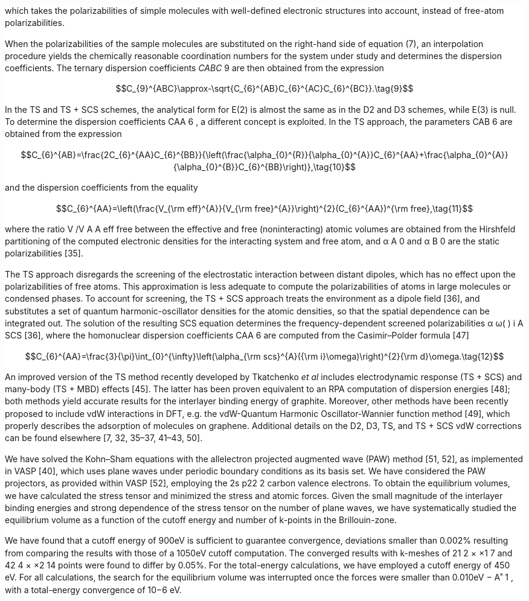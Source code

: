 which takes the polarizabilities of simple molecules with well-defined electronic structures into account, instead of free-atom polarizabilities.

When the polarizabilities of the sample molecules are substituted on the right-hand side of equation (7), an interpolation procedure yields the chemically reasonable coordination numbers for the system under study and determines the dispersion coefficients. The ternary dispersion coefficients *CABC* 9 are then obtained from the expression

$$C_{9}^{ABC}\approx-\sqrt{C_{6}^{AB}C_{6}^{AC}C_{6}^{BC}}.\tag{9}$$

In the TS and TS + SCS schemes, the analytical form for E(2) is almost the same as in the D2 and D3 schemes, while E(3) is null. To determine the dispersion coefficients CAA 6 , a different concept is exploited. In the TS approach, the parameters CAB 6 are obtained from the expression

$$C_{6}^{AB}=\frac{2C_{6}^{AA}C_{6}^{BB}}{\left(\frac{\alpha_{0}^{R}}{\alpha_{0}^{A}}C_{6}^{AA}+\frac{\alpha_{0}^{A}}{\alpha_{0}^{B}}C_{6}^{BB}\right)},\tag{10}$$

and the dispersion coefficients from the equality

$$C_{6}^{AA}=\left(\frac{V_{\rm eff}^{A}}{V_{\rm free}^{A}}\right)^{2}(C_{6}^{AA})^{\rm free},\tag{11}$$

where the ratio V /V A A eff free between the effective and free (noninteracting) atomic volumes are obtained from the Hirshfeld partitioning of the computed electronic densities for the interacting system and free atom, and α A 0 and α B 0 are the static polarizabilities [35].

The TS approach disregards the screening of the electrostatic interaction between distant dipoles, which has no effect upon the polarizabilities of free atoms. This approximation is less adequate to compute the polarizabilities of atoms in large molecules or condensed phases. To account for screening, the TS + SCS approach treats the environment as a dipole field [36], and substitutes a set of quantum harmonic-oscillator densities for the atomic densities, so that the spatial dependence can be integrated out. The solution of the resulting SCS equation determines the frequency-dependent screened polarizabilities α ω( ) i A SCS [36], where the homonuclear dispersion coefficients CAA 6 are computed from the Casimir–Polder formula [47]

$$C_{6}^{AA}=\frac{3}{\pi}\int_{0}^{\infty}\left(\alpha_{\rm scs}^{A}({\rm i}\omega)\right)^{2}{\rm d}\omega.\tag{12}$$

An improved version of the TS method recently developed by Tkatchenko *et al* includes electrodynamic response (TS + SCS) and many-body (TS + MBD) effects [45]. The latter has been proven equivalent to an RPA computation of dispersion energies [48]; both methods yield accurate results for the interlayer binding energy of graphite. Moreover, other methods have been recently proposed to include vdW interactions in DFT, e.g. the vdW-Quantum Harmonic Oscillator-Wannier function method [49], which properly describes the adsorption of molecules on graphene. Additional details on the D2, D3, TS, and TS + SCS vdW corrections can be found elsewhere [7, 32, 35–37, 41–43, 50].

We have solved the Kohn–Sham equations with the allelectron projected augmented wave (PAW) method [51, 52], as implemented in VASP [40], which uses plane waves under periodic boundary conditions as its basis set. We have considered the PAW projectors, as provided within VASP [52], employing the 2s p22 2 carbon valence electrons. To obtain the equilibrium volumes, we have calculated the stress tensor and minimized the stress and atomic forces. Given the small magnitude of the interlayer binding energies and strong dependence of the stress tensor on the number of plane waves, we have systematically studied the equilibrium volume as a function of the cutoff energy and number of k-points in the Brillouin-zone.

We have found that a cutoff energy of 900eV is sufficient to guarantee convergence, deviations smaller than 0.002% resulting from comparing the results with those of a 1050eV cutoff computation. The converged results with k-meshes of 21 2 × ×1 7 and 42 4 × ×2 14 points were found to differ by 0.05%. For the total-energy calculations, we have employed a cutoff energy of 450 eV. For all calculations, the search for the equilibrium volume was interrupted once the forces were smaller than 0.010eV − A˚ 1 , with a total-energy convergence of 10−6 eV.
